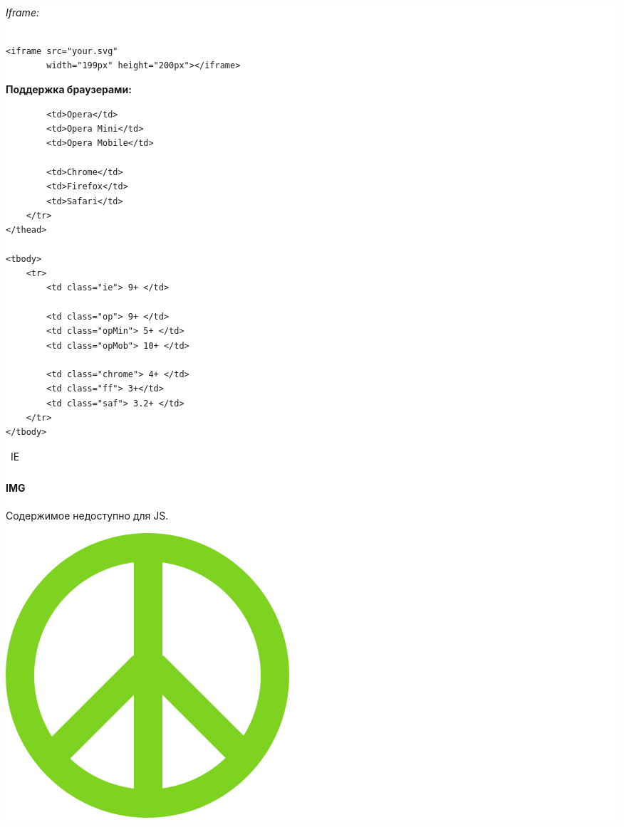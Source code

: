 <h6>Iframe:</h6>
<pre><code class="language-markup">&lt;iframe src="your.svg"
        width="199px" height="200px">&lt;/iframe></code></pre>

<b>Поддержка браузерами:</b>

<table class="table--with-border table--w-auto marg--bottom">
    <thead>
        <tr>
            <td>IE</td>

            <td>Opera</td>
            <td>Opera Mini</td>
            <td>Opera Mobile</td>

            <td>Chrome</td>
            <td>Firefox</td>
            <td>Safari</td>
        </tr>
    </thead>

    <tbody>
        <tr>
            <td class="ie"> 9+ </td>

            <td class="op"> 9+ </td>
            <td class="opMin"> 5+ </td>
            <td class="opMob"> 10+ </td>

            <td class="chrome"> 4+ </td>
            <td class="ff"> 3+</td>
            <td class="saf"> 3.2+ </td>
        </tr>
    </tbody>
</table>

<h4>IMG</h4>

Содержимое недоступно для JS.

<img src="../assets/img/svg/sign.svg">

